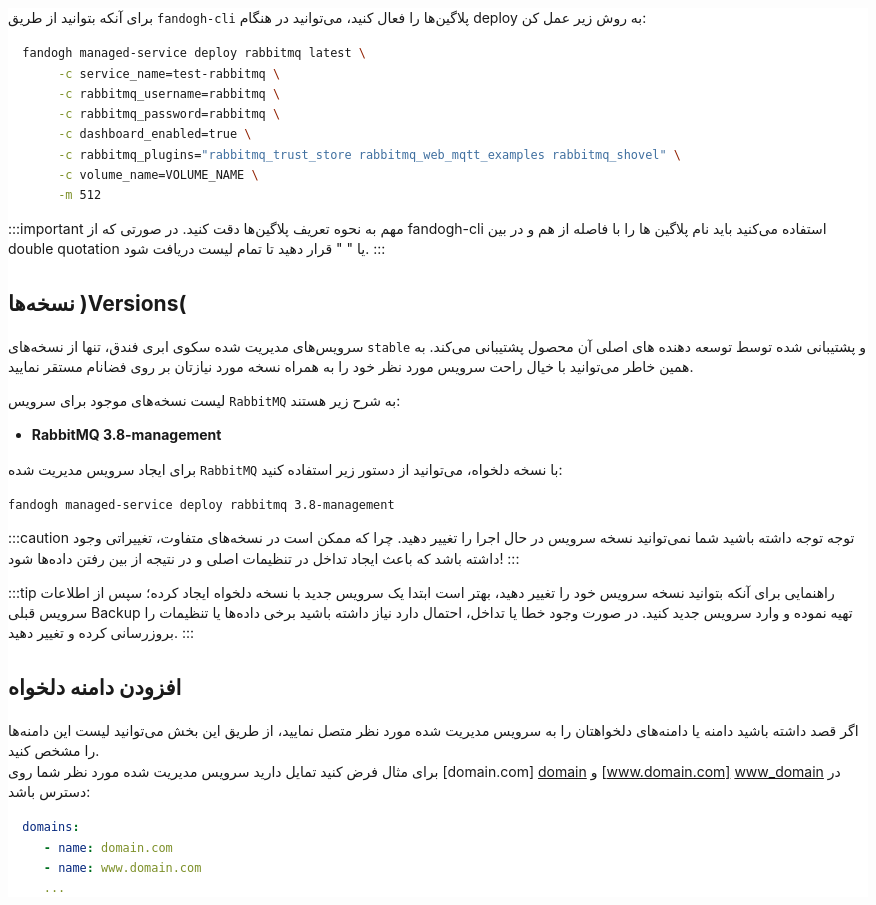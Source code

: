 برای آنکه بتوانید از طریق `fandogh-cli` پلاگین‌ها را فعال کنید، می‌توانید در هنگام deploy به روش زیر عمل کن:

```bash
  fandogh managed-service deploy rabbitmq latest \
       -c service_name=test-rabbitmq \
       -c rabbitmq_username=rabbitmq \
       -c rabbitmq_password=rabbitmq \
       -c dashboard_enabled=true \
       -c rabbitmq_plugins="rabbitmq_trust_store rabbitmq_web_mqtt_examples rabbitmq_shovel" \
       -c volume_name=VOLUME_NAME \
       -m 512
```

:::important مهم
به نحوه تعریف پلاگین‌ها دقت کنید. در صورتی که از fandogh-cli استفاده می‌کنید باید نام پلاگین ها را با فاصله از هم و در بین double quotation یا " " قرار دهید تا تمام لیست دریافت شود.
:::

## نسخه‌ها )Versions(
سرویس‌های مدیریت شده سکوی ابری فندق، تنها از نسخه‌های `stable` و پشتیبانی شده توسط توسعه ‌دهنده های اصلی آن محصول پشتیبانی می‌کند. به همین خاطر می‌توانید با خیال راحت سرویس مورد نظر خود را به همراه نسخه مورد نیازتان بر روی فضانام مستقر نمایید.

لیست نسخه‌های موجود برای سرویس `RabbitMQ` به شرح زیر هستند:

* **RabbitMQ 3.8-management**

برای ایجاد سرویس مدیریت شده `RabbitMQ` با نسخه دلخواه، می‌توانید از دستور زیر استفاده کنید:

```bash
fandogh managed-service deploy rabbitmq 3.8-management
```

:::caution توجه
توجه داشته باشید شما نمی‌توانید نسخه سرویس در حال اجرا را تغییر دهید. چرا که ممکن است در نسخه‌های متفاوت، تغییراتی وجود داشته باشد که باعث ایجاد تداخل در تنظیمات اصلی و در نتیجه از بین رفتن داده‌ها شود!
:::

:::tip راهنمایی
برای آنکه بتوانید نسخه سرویس خود را تغییر دهید، بهتر است ابتدا یک سرویس جدید با نسخه دلخواه ایجاد کرده؛ سپس از اطلاعات سرویس قبلی Backup تهیه نموده و وارد سرویس جدید کنید.
در صورت وجود خطا یا تداخل، احتمال دارد نیاز داشته باشید برخی داده‌ها یا تنظیمات را بروزرسانی کرده و تغییر دهید.
:::

## افزودن دامنه دلخواه

اگر قصد داشته باشید دامنه یا دامنه‌های دلخواهتان را به سرویس مدیریت شده مورد نظر متصل نمایید، از طریق این بخش می‌توانید لیست این دامنه‌ها را مشخص کنید.<br/>
برای مثال فرض کنید تمایل دارید سرویس مدیریت شده مورد نظر شما روی  [domain.com] [domain]  و  [www.domain.com] [www_domain]  در دسترس باشد:

```yaml
  domains:
     - name: domain.com
     - name: www.domain.com
     ...
```


[message_brokers]: https://en.wikipedia.org/wiki/Message_broker
[www_domain]: http://www.domain.com
[domain]: http://domain.com
[service_manifest]: /docs/services/service-manifest